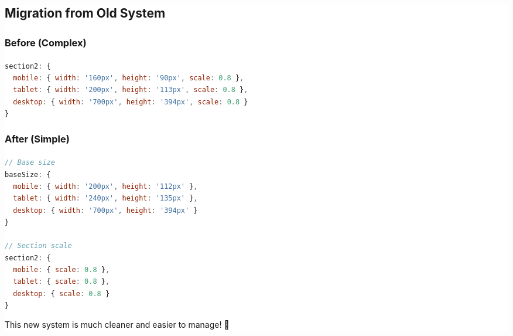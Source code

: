 ## Migration from Old System

### Before (Complex)
```javascript
section2: {
  mobile: { width: '160px', height: '90px', scale: 0.8 },
  tablet: { width: '200px', height: '113px', scale: 0.8 },
  desktop: { width: '700px', height: '394px', scale: 0.8 }
}
```

### After (Simple)
```javascript
// Base size
baseSize: {
  mobile: { width: '200px', height: '112px' },
  tablet: { width: '240px', height: '135px' },
  desktop: { width: '700px', height: '394px' }
}

// Section scale
section2: {
  mobile: { scale: 0.8 },
  tablet: { scale: 0.8 },
  desktop: { scale: 0.8 }
}
```

This new system is much cleaner and easier to manage! 🚀
